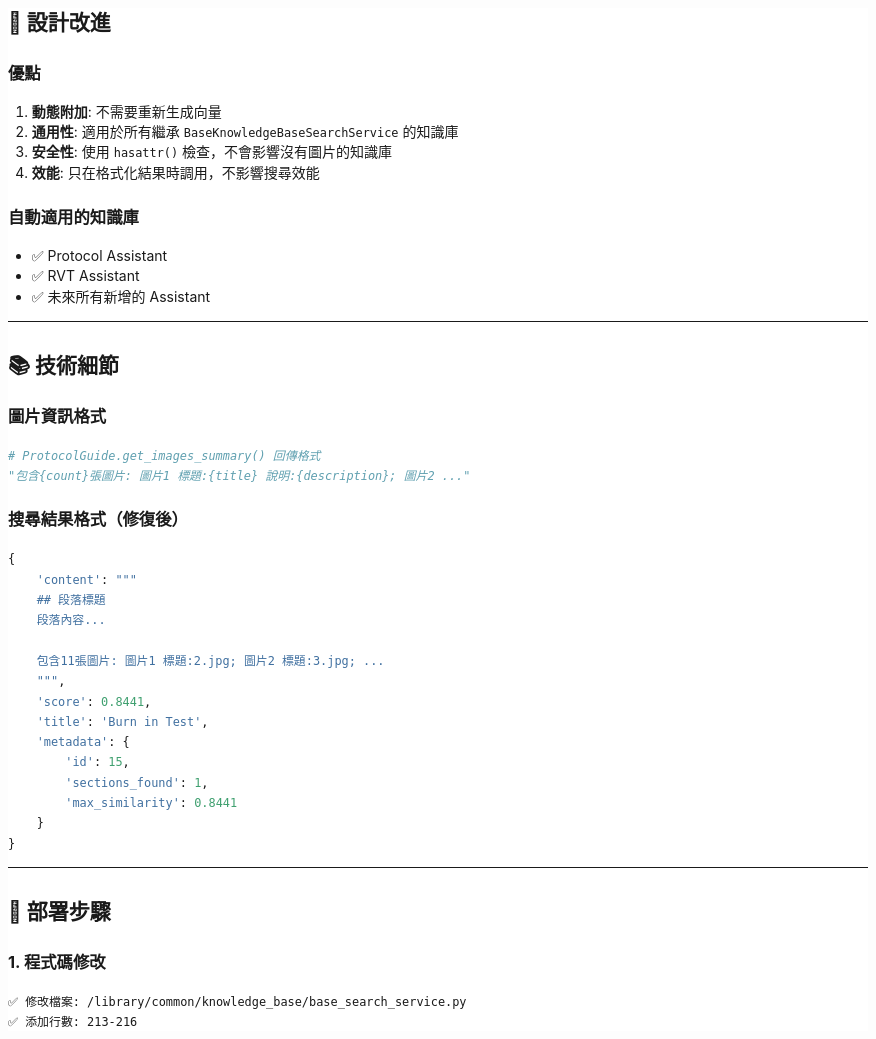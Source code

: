 
## 🎯 設計改進

### 優點
1. **動態附加**: 不需要重新生成向量
2. **通用性**: 適用於所有繼承 `BaseKnowledgeBaseSearchService` 的知識庫
3. **安全性**: 使用 `hasattr()` 檢查，不會影響沒有圖片的知識庫
4. **效能**: 只在格式化結果時調用，不影響搜尋效能

### 自動適用的知識庫
- ✅ Protocol Assistant
- ✅ RVT Assistant
- ✅ 未來所有新增的 Assistant

---

## 📚 技術細節

### 圖片資訊格式
```python
# ProtocolGuide.get_images_summary() 回傳格式
"包含{count}張圖片: 圖片1 標題:{title} 說明:{description}; 圖片2 ..."
```

### 搜尋結果格式（修復後）
```python
{
    'content': """
    ## 段落標題
    段落內容...
    
    包含11張圖片: 圖片1 標題:2.jpg; 圖片2 標題:3.jpg; ...
    """,
    'score': 0.8441,
    'title': 'Burn in Test',
    'metadata': {
        'id': 15,
        'sections_found': 1,
        'max_similarity': 0.8441
    }
}
```

---

## 🚀 部署步驟

### 1. 程式碼修改
```bash
✅ 修改檔案: /library/common/knowledge_base/base_search_service.py
✅ 添加行數: 213-216
```
